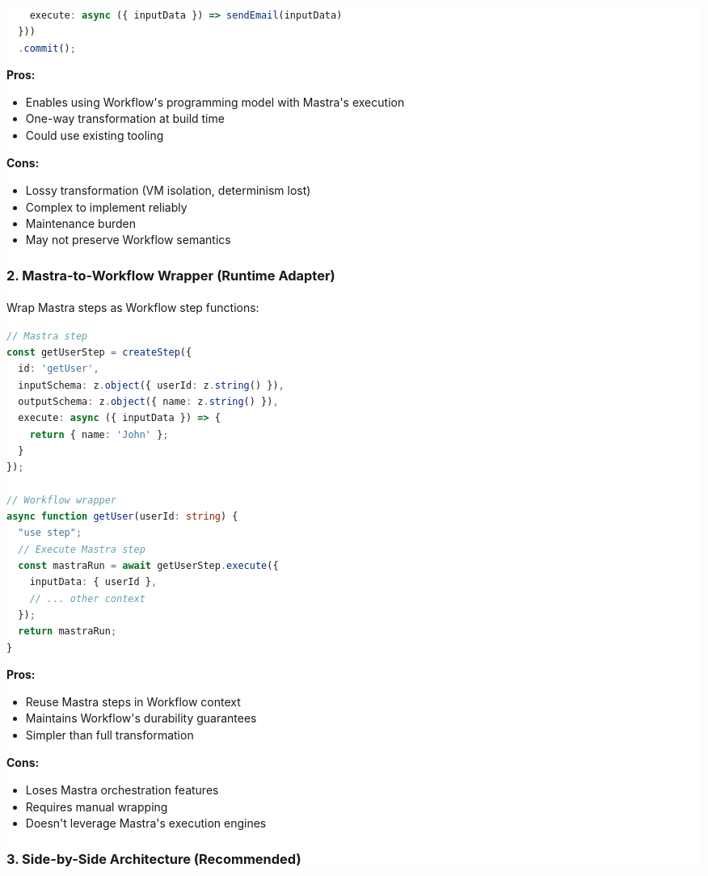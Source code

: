 ```typescript
    execute: async ({ inputData }) => sendEmail(inputData)
  }))
  .commit();
```

**Pros:**
- Enables using Workflow's programming model with Mastra's execution
- One-way transformation at build time
- Could use existing tooling

**Cons:**
- Lossy transformation (VM isolation, determinism lost)
- Complex to implement reliably
- Maintenance burden
- May not preserve Workflow semantics

### 2. **Mastra-to-Workflow Wrapper** (Runtime Adapter)

Wrap Mastra steps as Workflow step functions:

```typescript
// Mastra step
const getUserStep = createStep({
  id: 'getUser',
  inputSchema: z.object({ userId: z.string() }),
  outputSchema: z.object({ name: z.string() }),
  execute: async ({ inputData }) => {
    return { name: 'John' };
  }
});

// Workflow wrapper
async function getUser(userId: string) {
  "use step";
  // Execute Mastra step
  const mastraRun = await getUserStep.execute({
    inputData: { userId },
    // ... other context
  });
  return mastraRun;
}
```

**Pros:**
- Reuse Mastra steps in Workflow context
- Maintains Workflow's durability guarantees
- Simpler than full transformation

**Cons:**
- Loses Mastra orchestration features
- Requires manual wrapping
- Doesn't leverage Mastra's execution engines

### 3. **Side-by-Side Architecture** (Recommended)

